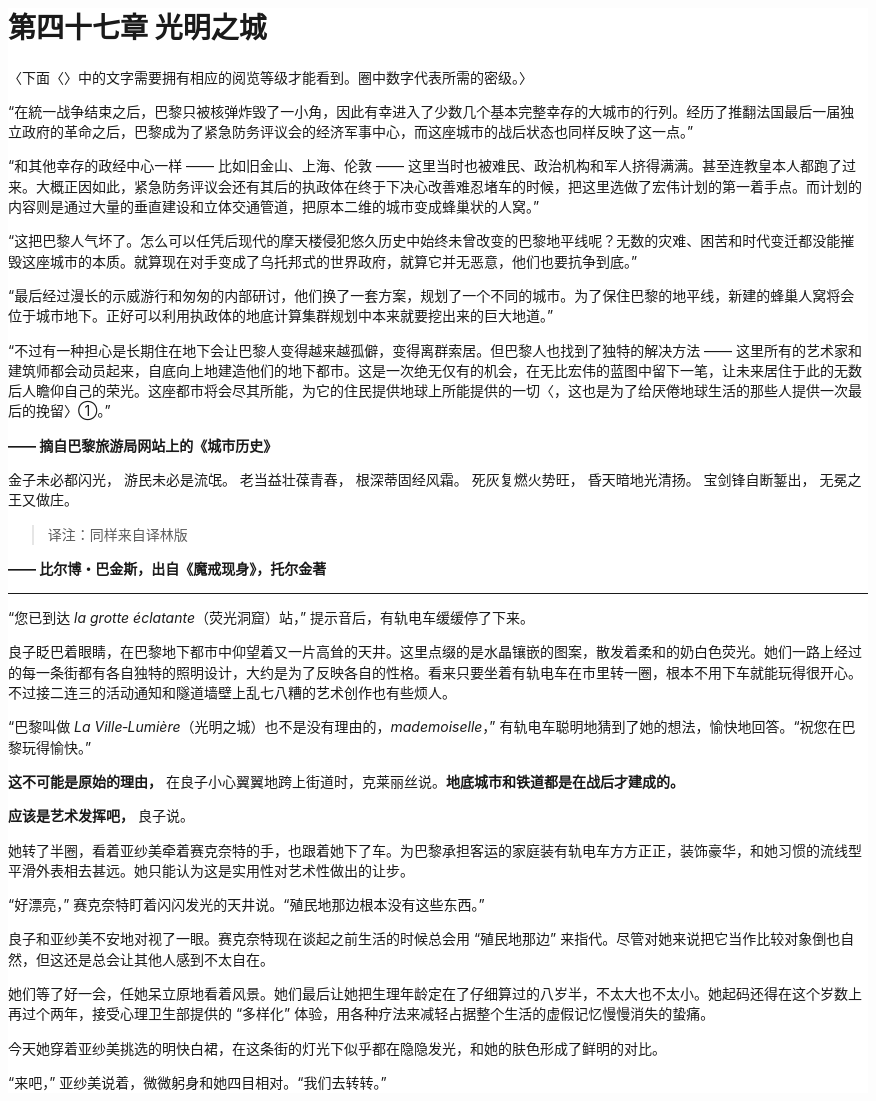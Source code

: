 # 第四十七章 光明之城

〈下面〈〉中的文字需要拥有相应的阅览等级才能看到。圈中数字代表所需的密级。〉

“在統一战争结束之后，巴黎只被核弹炸毁了一小角，因此有幸进入了少数几个基本完整幸存的大城市的行列。经历了推翻法国最后一届独立政府的革命之后，巴黎成为了紧急防务评议会的经济军事中心，而这座城市的战后状态也同样反映了这一点。”

“和其他幸存的政经中心一样 —— 比如旧金山、上海、伦敦 —— 这里当时也被难民、政治机构和军人挤得满满。甚至连教皇本人都跑了过来。大概正因如此，紧急防务评议会还有其后的执政体在终于下决心改善难忍堵车的时候，把这里选做了宏伟计划的第一着手点。而计划的内容则是通过大量的垂直建设和立体交通管道，把原本二维的城市变成蜂巢状的人窝。”

“这把巴黎人气坏了。怎么可以任凭后现代的摩天楼侵犯悠久历史中始终未曾改变的巴黎地平线呢？无数的灾难、困苦和时代变迁都没能摧毁这座城市的本质。就算现在对手变成了乌托邦式的世界政府，就算它并无恶意，他们也要抗争到底。”

“最后经过漫长的示威游行和匆匆的内部研讨，他们换了一套方案，规划了一个不同的城市。为了保住巴黎的地平线，新建的蜂巢人窝将会位于城市地下。正好可以利用执政体的地底计算集群规划中本来就要挖出来的巨大地道。”

“不过有一种担心是长期住在地下会让巴黎人变得越来越孤僻，变得离群索居。但巴黎人也找到了独特的解决方法 —— 这里所有的艺术家和建筑师都会动员起来，自底向上地建造他们的地下都市。这是一次绝无仅有的机会，在无比宏伟的蓝图中留下一笔，让未来居住于此的无数后人瞻仰自己的荣光。这座都市将会尽其所能，为它的住民提供地球上所能提供的一切〈，这也是为了给厌倦地球生活的那些人提供一次最后的挽留〉①。”

**—— 摘自巴黎旅游局网站上的《城市历史》**

金子未必都闪光，
游民未必是流氓。
老当益壮葆青春，
根深蒂固经风霜。
死灰复燃火势旺，
昏天暗地光清扬。
宝剑锋自断錾出，
无冕之王又做庄。

> 译注：同样来自译林版

**—— 比尔博・巴金斯，出自《魔戒现身》，托尔金著**

---

“您已到达 _la grotte éclatante_（荧光洞窟）站，” 提示音后，有轨电车缓缓停了下来。

良子眨巴着眼睛，在巴黎地下都市中仰望着又一片高耸的天井。这里点缀的是水晶镶嵌的图案，散发着柔和的奶白色荧光。她们一路上经过的每一条街都有各自独特的照明设计，大约是为了反映各自的性格。看来只要坐着有轨电车在市里转一圈，根本不用下车就能玩得很开心。不过接二连三的活动通知和隧道墙壁上乱七八糟的艺术创作也有些烦人。

“巴黎叫做 _La Ville‐Lumière_（光明之城）也不是没有理由的，_mademoiselle_，” 有轨电车聪明地猜到了她的想法，愉快地回答。“祝您在巴黎玩得愉快。”

**这不可能是原始的理由，** 在良子小心翼翼地跨上街道时，克莱丽丝说。**地底城市和铁道都是在战后才建成的。**

**应该是艺术发挥吧，** 良子说。

她转了半圈，看着亚纱美牵着赛克奈特的手，也跟着她下了车。为巴黎承担客运的家庭装有轨电车方方正正，装饰豪华，和她习惯的流线型平滑外表相去甚远。她只能认为这是实用性对艺术性做出的让步。

“好漂亮，” 赛克奈特盯着闪闪发光的天井说。“殖民地那边根本没有这些东西。”

良子和亚纱美不安地对视了一眼。赛克奈特现在谈起之前生活的时候总会用 “殖民地那边” 来指代。尽管对她来说把它当作比较对象倒也自然，但这还是总会让其他人感到不太自在。

她们等了好一会，任她呆立原地看着风景。她们最后让她把生理年龄定在了仔细算过的八岁半，不太大也不太小。她起码还得在这个岁数上再过个两年，接受心理卫生部提供的 “多样化” 体验，用各种疗法来减轻占据整个生活的虚假记忆慢慢消失的蛰痛。

今天她穿着亚纱美挑选的明快白裙，在这条街的灯光下似乎都在隐隐发光，和她的肤色形成了鲜明的对比。

“来吧，” 亚纱美说着，微微躬身和她四目相对。“我们去转转。”
